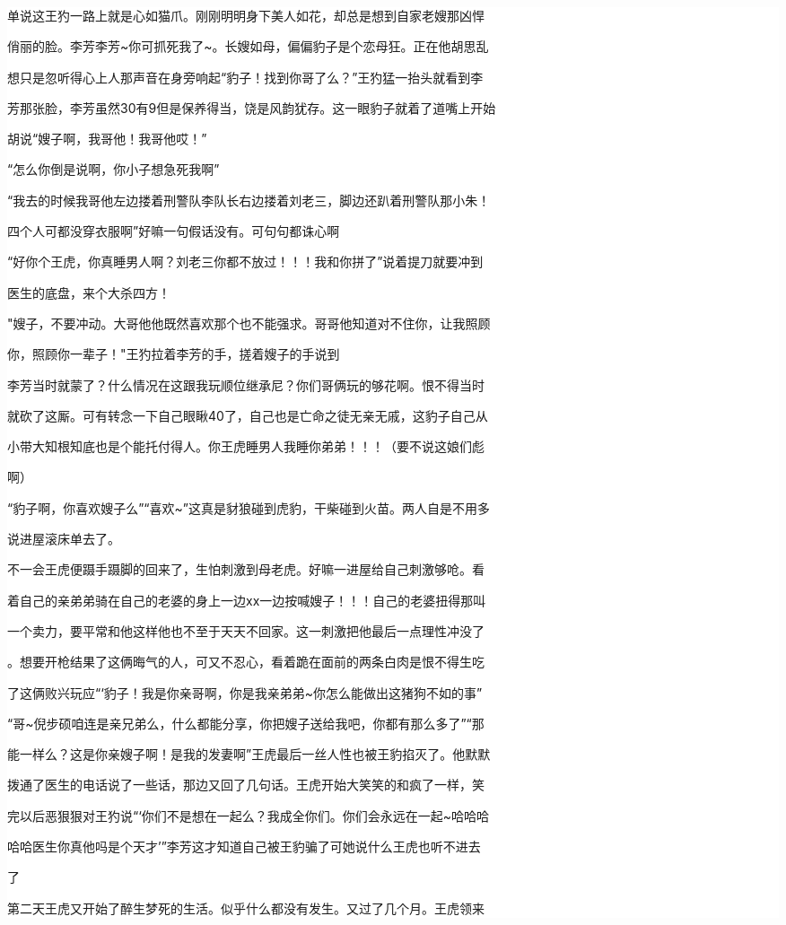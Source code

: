 单说这王犳一路上就是心如猫爪。刚刚明明身下美人如花，却总是想到自家老嫂那凶悍

俏丽的脸。李芳李芳~你可抓死我了~。长嫂如母，偏偏豹子是个恋母狂。正在他胡思乱

想只是忽听得心上人那声音在身旁响起“豹子！找到你哥了么？”王犳猛一抬头就看到李

芳那张脸，李芳虽然30有9但是保养得当，饶是风韵犹存。这一眼豹子就着了道嘴上开始

胡说“嫂子啊，我哥他！我哥他哎！”

“怎么你倒是说啊，你小子想急死我啊”



“我去的时候我哥他左边搂着刑警队李队长右边搂着刘老三，脚边还趴着刑警队那小朱！

四个人可都没穿衣服啊”好嘛一句假话没有。可句句都诛心啊



“好你个王虎，你真睡男人啊？刘老三你都不放过！！！我和你拼了”说着提刀就要冲到

医生的底盘，来个大杀四方！



"嫂子，不要冲动。大哥他他既然喜欢那个也不能强求。哥哥他知道对不住你，让我照顾

你，照顾你一辈子！"王犳拉着李芳的手，搓着嫂子的手说到



李芳当时就蒙了？什么情况在这跟我玩顺位继承尼？你们哥俩玩的够花啊。恨不得当时

就砍了这厮。可有转念一下自己眼瞅40了，自己也是亡命之徒无亲无戚，这豹子自己从

小带大知根知底也是个能托付得人。你王虎睡男人我睡你弟弟！！！（要不说这娘们彪

啊）

“豹子啊，你喜欢嫂子么”“喜欢~”这真是豺狼碰到虎豹，干柴碰到火苗。两人自是不用多

说进屋滚床单去了。

不一会王虎便蹑手蹑脚的回来了，生怕刺激到母老虎。好嘛一进屋给自己刺激够呛。看

着自己的亲弟弟骑在自己的老婆的身上一边xx一边按喊嫂子！！！自己的老婆扭得那叫

一个卖力，要平常和他这样他也不至于天天不回家。这一刺激把他最后一点理性冲没了

。想要开枪结果了这俩晦气的人，可又不忍心，看着跪在面前的两条白肉是恨不得生吃

了这俩败兴玩应“‘豹子！我是你亲哥啊，你是我亲弟弟~你怎么能做出这猪狗不如的事”

“哥~倪步硕咱连是亲兄弟么，什么都能分享，你把嫂子送给我吧，你都有那么多了”“那

能一样么？这是你亲嫂子啊！是我的发妻啊”王虎最后一丝人性也被王豹掐灭了。他默默

拨通了医生的电话说了一些话，那边又回了几句话。王虎开始大笑笑的和疯了一样，笑

完以后恶狠狠对王犳说“‘你们不是想在一起么？我成全你们。你们会永远在一起~哈哈哈

哈哈医生你真他吗是个天才’”李芳这才知道自己被王豹骗了可她说什么王虎也听不进去

了

第二天王虎又开始了醉生梦死的生活。似乎什么都没有发生。又过了几个月。王虎领来

